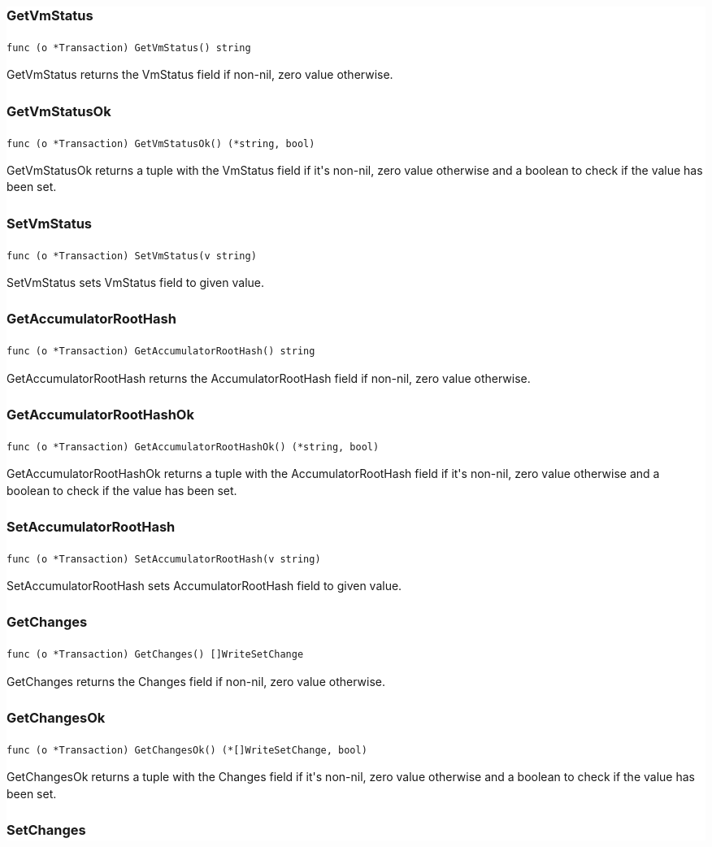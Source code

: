 
### GetVmStatus

`func (o *Transaction) GetVmStatus() string`

GetVmStatus returns the VmStatus field if non-nil, zero value otherwise.

### GetVmStatusOk

`func (o *Transaction) GetVmStatusOk() (*string, bool)`

GetVmStatusOk returns a tuple with the VmStatus field if it's non-nil, zero value otherwise
and a boolean to check if the value has been set.

### SetVmStatus

`func (o *Transaction) SetVmStatus(v string)`

SetVmStatus sets VmStatus field to given value.


### GetAccumulatorRootHash

`func (o *Transaction) GetAccumulatorRootHash() string`

GetAccumulatorRootHash returns the AccumulatorRootHash field if non-nil, zero value otherwise.

### GetAccumulatorRootHashOk

`func (o *Transaction) GetAccumulatorRootHashOk() (*string, bool)`

GetAccumulatorRootHashOk returns a tuple with the AccumulatorRootHash field if it's non-nil, zero value otherwise
and a boolean to check if the value has been set.

### SetAccumulatorRootHash

`func (o *Transaction) SetAccumulatorRootHash(v string)`

SetAccumulatorRootHash sets AccumulatorRootHash field to given value.


### GetChanges

`func (o *Transaction) GetChanges() []WriteSetChange`

GetChanges returns the Changes field if non-nil, zero value otherwise.

### GetChangesOk

`func (o *Transaction) GetChangesOk() (*[]WriteSetChange, bool)`

GetChangesOk returns a tuple with the Changes field if it's non-nil, zero value otherwise
and a boolean to check if the value has been set.

### SetChanges

